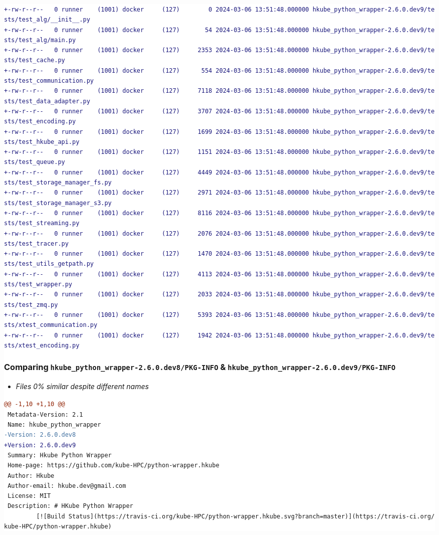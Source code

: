 ```diff
+-rw-r--r--   0 runner    (1001) docker     (127)        0 2024-03-06 13:51:48.000000 hkube_python_wrapper-2.6.0.dev9/tests/test_alg/__init__.py
+-rw-r--r--   0 runner    (1001) docker     (127)       54 2024-03-06 13:51:48.000000 hkube_python_wrapper-2.6.0.dev9/tests/test_alg/main.py
+-rw-r--r--   0 runner    (1001) docker     (127)     2353 2024-03-06 13:51:48.000000 hkube_python_wrapper-2.6.0.dev9/tests/test_cache.py
+-rw-r--r--   0 runner    (1001) docker     (127)      554 2024-03-06 13:51:48.000000 hkube_python_wrapper-2.6.0.dev9/tests/test_communication.py
+-rw-r--r--   0 runner    (1001) docker     (127)     7118 2024-03-06 13:51:48.000000 hkube_python_wrapper-2.6.0.dev9/tests/test_data_adapter.py
+-rw-r--r--   0 runner    (1001) docker     (127)     3707 2024-03-06 13:51:48.000000 hkube_python_wrapper-2.6.0.dev9/tests/test_encoding.py
+-rw-r--r--   0 runner    (1001) docker     (127)     1699 2024-03-06 13:51:48.000000 hkube_python_wrapper-2.6.0.dev9/tests/test_hkube_api.py
+-rw-r--r--   0 runner    (1001) docker     (127)     1151 2024-03-06 13:51:48.000000 hkube_python_wrapper-2.6.0.dev9/tests/test_queue.py
+-rw-r--r--   0 runner    (1001) docker     (127)     4449 2024-03-06 13:51:48.000000 hkube_python_wrapper-2.6.0.dev9/tests/test_storage_manager_fs.py
+-rw-r--r--   0 runner    (1001) docker     (127)     2971 2024-03-06 13:51:48.000000 hkube_python_wrapper-2.6.0.dev9/tests/test_storage_manager_s3.py
+-rw-r--r--   0 runner    (1001) docker     (127)     8116 2024-03-06 13:51:48.000000 hkube_python_wrapper-2.6.0.dev9/tests/test_streaming.py
+-rw-r--r--   0 runner    (1001) docker     (127)     2076 2024-03-06 13:51:48.000000 hkube_python_wrapper-2.6.0.dev9/tests/test_tracer.py
+-rw-r--r--   0 runner    (1001) docker     (127)     1470 2024-03-06 13:51:48.000000 hkube_python_wrapper-2.6.0.dev9/tests/test_utils_getpath.py
+-rw-r--r--   0 runner    (1001) docker     (127)     4113 2024-03-06 13:51:48.000000 hkube_python_wrapper-2.6.0.dev9/tests/test_wrapper.py
+-rw-r--r--   0 runner    (1001) docker     (127)     2033 2024-03-06 13:51:48.000000 hkube_python_wrapper-2.6.0.dev9/tests/test_zmq.py
+-rw-r--r--   0 runner    (1001) docker     (127)     5393 2024-03-06 13:51:48.000000 hkube_python_wrapper-2.6.0.dev9/tests/xtest_communication.py
+-rw-r--r--   0 runner    (1001) docker     (127)     1942 2024-03-06 13:51:48.000000 hkube_python_wrapper-2.6.0.dev9/tests/xtest_encoding.py
```

### Comparing `hkube_python_wrapper-2.6.0.dev8/PKG-INFO` & `hkube_python_wrapper-2.6.0.dev9/PKG-INFO`

 * *Files 0% similar despite different names*

```diff
@@ -1,10 +1,10 @@
 Metadata-Version: 2.1
 Name: hkube_python_wrapper
-Version: 2.6.0.dev8
+Version: 2.6.0.dev9
 Summary: Hkube Python Wrapper
 Home-page: https://github.com/kube-HPC/python-wrapper.hkube
 Author: Hkube
 Author-email: hkube.dev@gmail.com
 License: MIT
 Description: # HKube Python Wrapper
         [![Build Status](https://travis-ci.org/kube-HPC/python-wrapper.hkube.svg?branch=master)](https://travis-ci.org/kube-HPC/python-wrapper.hkube)
```
